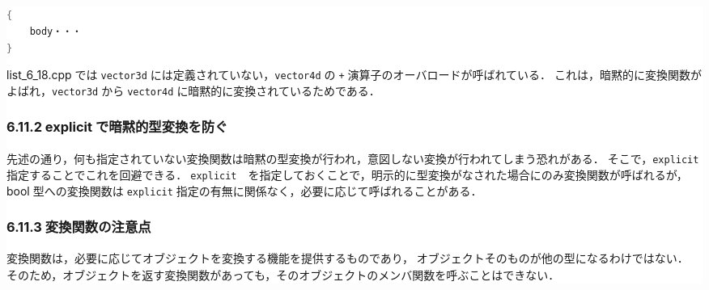```cpp
{
    body・・・
}
```

list_6_18.cpp では ```vector3d``` には定義されていない，```vector4d``` の ```+``` 演算子のオーバロードが呼ばれている．
これは，暗黙的に変換関数がよばれ，```vector3d``` から ```vector4d``` に暗黙的に変換されているためである．

### 6.11.2 explicit で暗黙的型変換を防ぐ
先述の通り，何も指定されていない変換関数は暗黙の型変換が行われ，意図しない変換が行われてしまう恐れがある．
そこで，```explicit``` 指定することでこれを回避できる．
```explicit```　を指定しておくことで，明示的に型変換がなされた場合にのみ変換関数が呼ばれるが，bool 型への変換関数は ```explicit``` 指定の有無に関係なく，必要に応じて呼ばれることがある．

### 6.11.3 変換関数の注意点
変換関数は，必要に応じてオブジェクトを変換する機能を提供するものであり，
オブジェクトそのものが他の型になるわけではない．
そのため，オブジェクトを返す変換関数があっても，そのオブジェクトのメンバ関数を呼ぶことはできない．